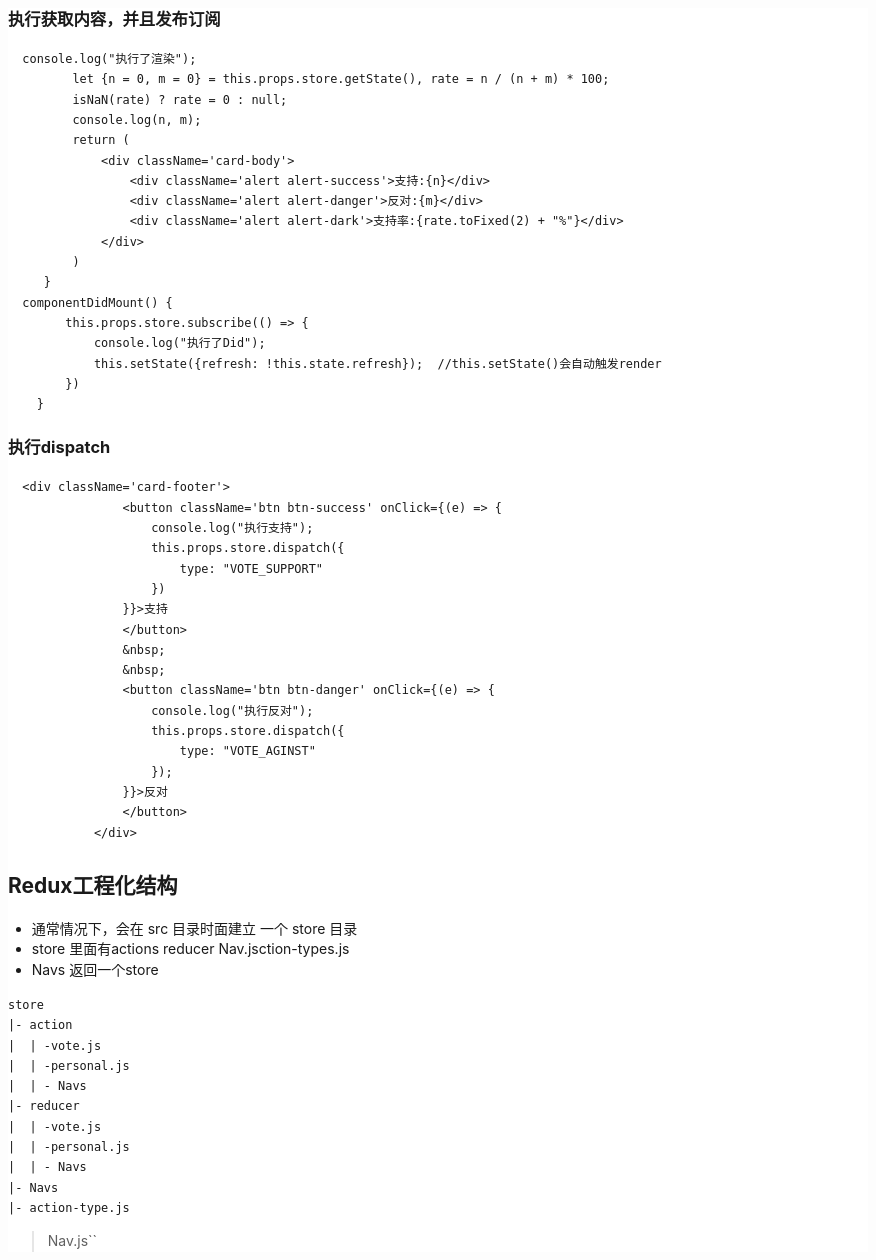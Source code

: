 
### 执行获取内容，并且发布订阅
```react
  console.log("执行了渲染");
         let {n = 0, m = 0} = this.props.store.getState(), rate = n / (n + m) * 100;
         isNaN(rate) ? rate = 0 : null;
         console.log(n, m);
         return (
             <div className='card-body'>
                 <div className='alert alert-success'>支持:{n}</div>
                 <div className='alert alert-danger'>反对:{m}</div>
                 <div className='alert alert-dark'>支持率:{rate.toFixed(2) + "%"}</div>
             </div>
         )
     } 
  componentDidMount() {
        this.props.store.subscribe(() => {
            console.log("执行了Did");
            this.setState({refresh: !this.state.refresh});  //this.setState()会自动触发render
        })
    }
```

### 执行dispatch

```
  <div className='card-footer'>
                <button className='btn btn-success' onClick={(e) => {
                    console.log("执行支持");
                    this.props.store.dispatch({
                        type: "VOTE_SUPPORT"
                    })
                }}>支持
                </button>
                &nbsp;
                &nbsp;
                <button className='btn btn-danger' onClick={(e) => {
                    console.log("执行反对");
                    this.props.store.dispatch({
                        type: "VOTE_AGINST"
                    });
                }}>反对
                </button>
            </div>
```

## Redux工程化结构 
- 通常情况下，会在 src 目录时面建立 一个 store 目录
- store 里面有actions reducer Nav.jsction-types.js
- Navs 返回一个store
```
store
|- action
|  | -vote.js
|  | -personal.js
|  | - Navs
|- reducer
|  | -vote.js
|  | -personal.js
|  | - Navs
|- Navs
|- action-type.js
```
> Nav.js``
